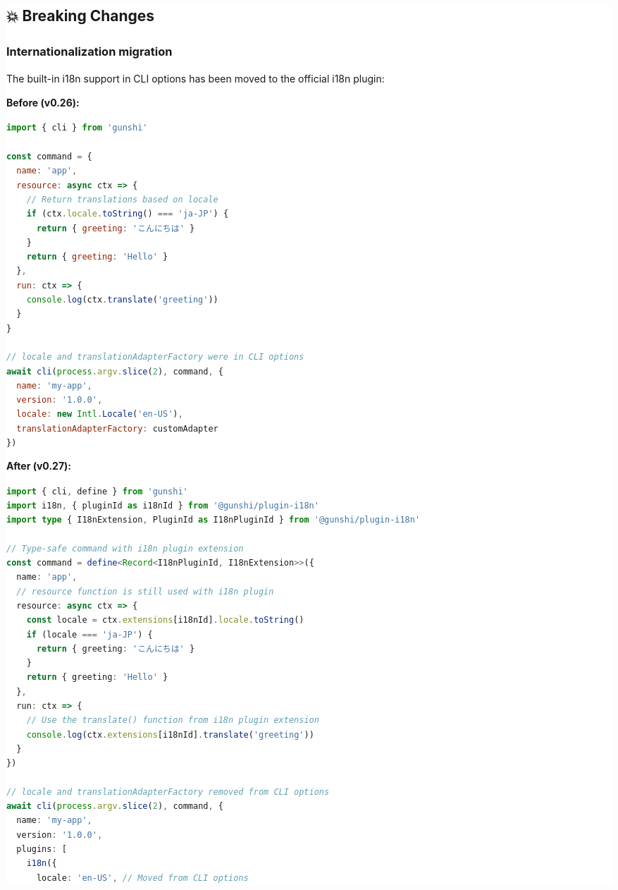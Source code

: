 ## 💥 Breaking Changes

### Internationalization migration

The built-in i18n support in CLI options has been moved to the official i18n plugin:

**Before (v0.26):**

```js
import { cli } from 'gunshi'

const command = {
  name: 'app',
  resource: async ctx => {
    // Return translations based on locale
    if (ctx.locale.toString() === 'ja-JP') {
      return { greeting: 'こんにちは' }
    }
    return { greeting: 'Hello' }
  },
  run: ctx => {
    console.log(ctx.translate('greeting'))
  }
}

// locale and translationAdapterFactory were in CLI options
await cli(process.argv.slice(2), command, {
  name: 'my-app',
  version: '1.0.0',
  locale: new Intl.Locale('en-US'),
  translationAdapterFactory: customAdapter
})
```

**After (v0.27):**

```ts
import { cli, define } from 'gunshi'
import i18n, { pluginId as i18nId } from '@gunshi/plugin-i18n'
import type { I18nExtension, PluginId as I18nPluginId } from '@gunshi/plugin-i18n'

// Type-safe command with i18n plugin extension
const command = define<Record<I18nPluginId, I18nExtension>>({
  name: 'app',
  // resource function is still used with i18n plugin
  resource: async ctx => {
    const locale = ctx.extensions[i18nId].locale.toString()
    if (locale === 'ja-JP') {
      return { greeting: 'こんにちは' }
    }
    return { greeting: 'Hello' }
  },
  run: ctx => {
    // Use the translate() function from i18n plugin extension
    console.log(ctx.extensions[i18nId].translate('greeting'))
  }
})

// locale and translationAdapterFactory removed from CLI options
await cli(process.argv.slice(2), command, {
  name: 'my-app',
  version: '1.0.0',
  plugins: [
    i18n({
      locale: 'en-US', // Moved from CLI options
```